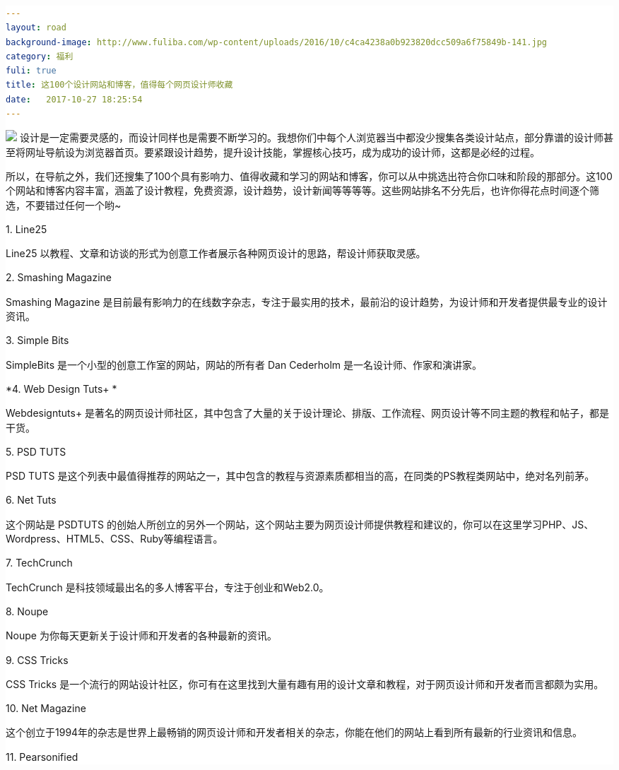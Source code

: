 ```yaml
---
layout: road
background-image: http://www.fuliba.com/wp-content/uploads/2016/10/c4ca4238a0b923820dcc509a6f75849b-141.jpg
category: 福利
fuli: true
title: 这100个设计网站和博客，值得每个网页设计师收藏
date:   2017-10-27 18:25:54
---
```


![](http://www.fuliba.com/wp-content/uploads/2016/10/c4ca4238a0b923820dcc509a6f75849b-141.jpg)
设计是一定需要灵感的，而设计同样也是需要不断学习的。我想你们中每个人浏览器当中都没少搜集各类设计站点，部分靠谱的设计师甚至将网址导航设为浏览器首页。要紧跟设计趋势，提升设计技能，掌握核心技巧，成为成功的设计师，这都是必经的过程。

所以，在导航之外，我们还搜集了100个具有影响力、值得收藏和学习的网站和博客，你可以从中挑选出符合你口味和阶段的那部分。这100个网站和博客内容丰富，涵盖了设计教程，免费资源，设计趋势，设计新闻等等等等。这些网站排名不分先后，也许你得花点时间逐个筛选，不要错过任何一个哟~

1. Line25

Line25 以教程、文章和访谈的形式为创意工作者展示各种网页设计的思路，帮设计师获取灵感。

2. Smashing Magazine

Smashing Magazine 是目前最有影响力的在线数字杂志，专注于最实用的技术，最前沿的设计趋势，为设计师和开发者提供最专业的设计资讯。

3. Simple Bits

SimpleBits 是一个小型的创意工作室的网站，网站的所有者 Dan Cederholm 是一名设计师、作家和演讲家。

*4. Web Design Tuts+ *

Webdesigntuts+ 是著名的网页设计师社区，其中包含了大量的关于设计理论、排版、工作流程、网页设计等不同主题的教程和帖子，都是干货。

5. PSD TUTS

PSD TUTS 是这个列表中最值得推荐的网站之一，其中包含的教程与资源素质都相当的高，在同类的PS教程类网站中，绝对名列前茅。

6. Net Tuts

这个网站是 PSDTUTS 的创始人所创立的另外一个网站，这个网站主要为网页设计师提供教程和建议的，你可以在这里学习PHP、JS、Wordpress、HTML5、CSS、Ruby等编程语言。

7. TechCrunch

TechCrunch 是科技领域最出名的多人博客平台，专注于创业和Web2.0。

8. Noupe

Noupe 为你每天更新关于设计师和开发者的各种最新的资讯。

9. CSS Tricks

CSS Tricks 是一个流行的网站设计社区，你可有在这里找到大量有趣有用的设计文章和教程，对于网页设计师和开发者而言都颇为实用。

10. Net Magazine

这个创立于1994年的杂志是世界上最畅销的网页设计师和开发者相关的杂志，你能在他们的网站上看到所有最新的行业资讯和信息。

11. Pearsonified
